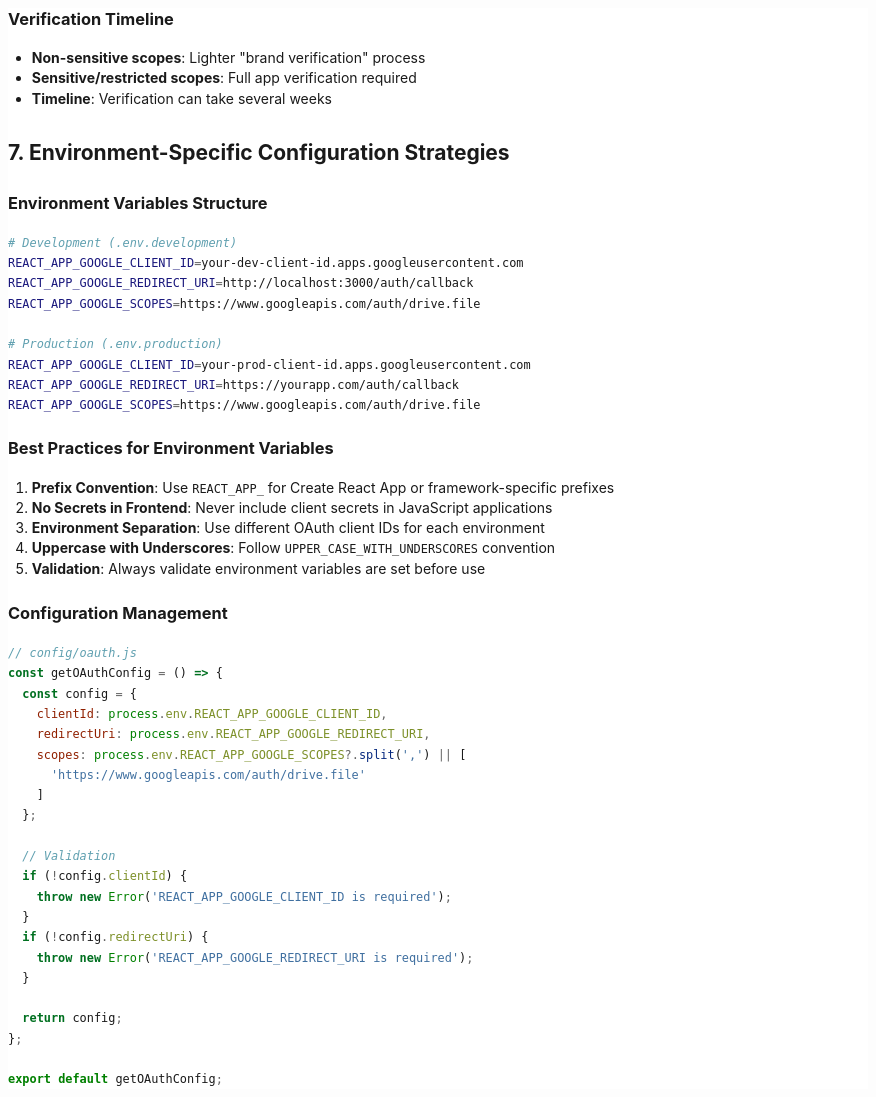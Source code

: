 ### Verification Timeline
- **Non-sensitive scopes**: Lighter "brand verification" process
- **Sensitive/restricted scopes**: Full app verification required
- **Timeline**: Verification can take several weeks

## 7. Environment-Specific Configuration Strategies

### Environment Variables Structure
```bash
# Development (.env.development)
REACT_APP_GOOGLE_CLIENT_ID=your-dev-client-id.apps.googleusercontent.com
REACT_APP_GOOGLE_REDIRECT_URI=http://localhost:3000/auth/callback
REACT_APP_GOOGLE_SCOPES=https://www.googleapis.com/auth/drive.file

# Production (.env.production)
REACT_APP_GOOGLE_CLIENT_ID=your-prod-client-id.apps.googleusercontent.com
REACT_APP_GOOGLE_REDIRECT_URI=https://yourapp.com/auth/callback
REACT_APP_GOOGLE_SCOPES=https://www.googleapis.com/auth/drive.file
```

### Best Practices for Environment Variables
1. **Prefix Convention**: Use `REACT_APP_` for Create React App or framework-specific prefixes
2. **No Secrets in Frontend**: Never include client secrets in JavaScript applications
3. **Environment Separation**: Use different OAuth client IDs for each environment
4. **Uppercase with Underscores**: Follow `UPPER_CASE_WITH_UNDERSCORES` convention
5. **Validation**: Always validate environment variables are set before use

### Configuration Management
```javascript
// config/oauth.js
const getOAuthConfig = () => {
  const config = {
    clientId: process.env.REACT_APP_GOOGLE_CLIENT_ID,
    redirectUri: process.env.REACT_APP_GOOGLE_REDIRECT_URI,
    scopes: process.env.REACT_APP_GOOGLE_SCOPES?.split(',') || [
      'https://www.googleapis.com/auth/drive.file'
    ]
  };

  // Validation
  if (!config.clientId) {
    throw new Error('REACT_APP_GOOGLE_CLIENT_ID is required');
  }
  if (!config.redirectUri) {
    throw new Error('REACT_APP_GOOGLE_REDIRECT_URI is required');
  }

  return config;
};

export default getOAuthConfig;
```
